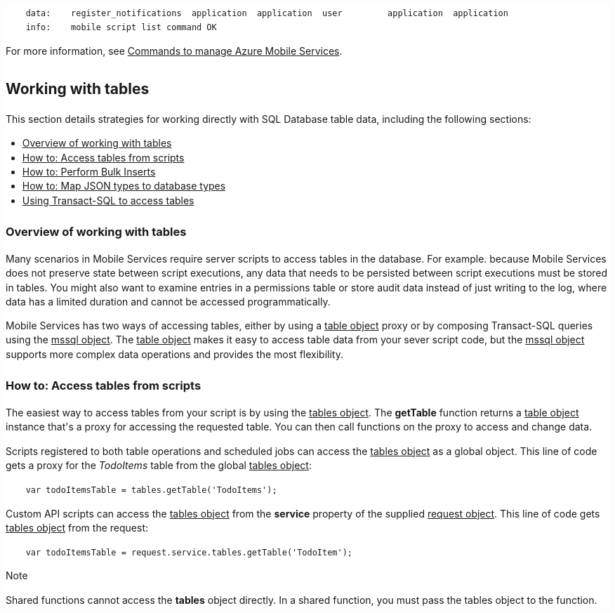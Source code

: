         data:    register_notifications  application  application  user         application  application
        info:    mobile script list command OK

For more information, see [Commands to manage Azure Mobile Services](../virtual-machines-command-line-tools.md#Mobile_Scripts). 

## <a name="working-with-tables"></a>Working with tables
This section details strategies for working directly with SQL Database table data, including the following sections:

* [Overview of working with tables](#overview-tables)
* [How to: Access tables from scripts](#access-tables)
* [How to: Perform Bulk Inserts](#bulk-inserts)
* [How to: Map JSON types to database types](#JSON-types)
* [Using Transact-SQL to access tables](#TSQL)

### <a name="overview-tables"></a>Overview of working with tables
Many scenarios in Mobile Services require server scripts to access tables in the database. For example. because Mobile Services does not preserve state between script executions, any data that needs to be persisted between script executions must be stored in tables. You might also want to examine entries in a permissions table or store audit data instead of just writing to the log, where data has a limited duration and cannot be accessed programmatically. 

Mobile Services has two ways of accessing tables, either by using a [table object](http://msdn.microsoft.com/library/windowsazure/jj554210.aspx) proxy or by composing Transact-SQL queries using the [mssql object](http://msdn.microsoft.com/library/windowsazure/jj554212.aspx). The [table object](http://msdn.microsoft.com/library/windowsazure/jj554210.aspx) makes it easy to access table data from your sever script code, but the [mssql object](http://msdn.microsoft.com/library/windowsazure/jj554212.aspx) supports more complex data operations and provides the most flexibility. 

### <a name="access-tables"></a>How to: Access tables from scripts
The easiest way to access tables from your script is by using the [tables object](http://msdn.microsoft.com/library/windowsazure/jj614364.aspx). The **getTable** function returns a [table object](http://msdn.microsoft.com/library/windowsazure/jj554210.aspx) instance that's a proxy for accessing the requested table. You can then call functions on the proxy to access and change data. 

Scripts registered to both table operations and scheduled jobs can access the [tables object](http://msdn.microsoft.com/library/windowsazure/jj614364.aspx) as a global object. This line of code gets a proxy for the *TodoItems* table from the global [tables object](http://msdn.microsoft.com/library/windowsazure/jj614364.aspx): 

        var todoItemsTable = tables.getTable('TodoItems');

Custom API scripts can access the [tables object](http://msdn.microsoft.com/library/windowsazure/jj614364.aspx) from the <strong>service</strong> property of the supplied [request object](http://msdn.microsoft.com/library/windowsazure/jj554218.aspx). This line of code gets [tables object](http://msdn.microsoft.com/library/windowsazure/jj614364.aspx) from the request:

        var todoItemsTable = request.service.tables.getTable('TodoItem');

> [!NOTE]
> Shared functions cannot access the **tables** object directly. In a shared function, you must pass the tables object to the function.
> 
> 


[Introduction]: #intro
[Table operations]: #table-scripts
[Basic table operations]: #basic-table-ops
[How to: Register for table operations]: #register-table-scripts
[How to: Define table scripts]: #execute-operation
[How to: override the default response]: #override-response
[How to: Modify an operation]: #modify-operation
[How to: Override success and error]: #override-success-error
[How to: Override execute success]: #override-success
[How to: Override default error handling]: #override-error
[How to: Access tables from scripts]: #access-tables
[How to: Add custom parameters]: #access-headers
[How to: Work with users]: #work-with-users
[How to: Define scheduled job scripts]: #scheduler-scripts
[How to: Refine access to tables]: #authorize-tables
[Using Transact-SQL to access tables]: #TSQL
[How to: Run a static query]: #static-query
[How to: Run a dynamic query]: #dynamic-query
[How to: Run a query that returns *raw* results]: #raw
[How to: Get access to a database connection]: #connection
[How to: Join relational tables]: #joins
[How to: Perform Bulk Inserts]: #bulk-inserts
[How to: Map JSON types to database types]: #JSON-types
[How to: Load Node.js modules]: #modules-helper-functions
[How to: Write output to the mobile service logs]: #write-to-logs
[Source control, shared code, and helper functions]: #shared-code
[Using the command line tool]: #command-prompt
[Working with tables]: #working-with-tables
[Custom API anchor]: #custom-api
[How to: Define a custom API]: #define-custom-api
[How to: Share code by using source control]: #shared-code-source-control
[How to: Use helper functions]: #helper-functions
[Debugging and troubleshooting]: #debugging
[How to: Implement HTTP methods]: #handle-methods
[How to: Work with users and headers in a custom API]: #get-api-user
[How to: Access custom API request headers]: #get-api-headers
[Job Scheduler]: #scheduler-scripts
[How to: Define multiple routes in a custom API]: #api-routes
[How to: Send and receive data as XML]: #api-return-xml
[How to: Work with app settings]: #app-settings
[1]: ./media/mobile-services-how-to-use-server-scripts/1-mobile-insert-script-users.png
[2]: ./media/mobile-services-how-to-use-server-scripts/2-mobile-custom-api-script.png
[3]: ./media/mobile-services-how-to-use-server-scripts/3-mobile-schedule-job-script.png
[4]: ./media/mobile-services-how-to-use-server-scripts/4-mobile-source-local-cli.png
[Mobile Services server script reference]: http://msdn.microsoft.com/library/windowsazure/jj554226.aspx
[Schedule backend jobs in Mobile Services]: /develop/mobile/tutorials/schedule-backend-tasks/
[request object]: http://msdn.microsoft.com/library/windowsazure/jj554218.aspx
[response object]: http://msdn.microsoft.com/library/windowsazure/dn303373.aspx
[User object]: http://msdn.microsoft.com/library/windowsazure/jj554220.aspx
[push object]: http://msdn.microsoft.com/library/windowsazure/jj554217.aspx
[insert function]: http://msdn.microsoft.com/library/windowsazure/jj554229.aspx
[insert]: http://msdn.microsoft.com/library/windowsazure/jj554229.aspx
[update function]: http://msdn.microsoft.com/library/windowsazure/jj554214.aspx
[delete function]: http://msdn.microsoft.com/library/windowsazure/jj554215.aspx
[read function]: http://msdn.microsoft.com/library/windowsazure/jj554224.aspx
[update]: http://msdn.microsoft.com/library/windowsazure/jj554214.aspx
[delete]: http://msdn.microsoft.com/library/windowsazure/jj554215.aspx
[read]: http://msdn.microsoft.com/library/windowsazure/jj554224.aspx
[query object]: http://msdn.microsoft.com/library/windowsazure/jj613353.aspx
[apns object]: http://msdn.microsoft.com/library/windowsazure/jj839711.aspx
[mpns object]: http://msdn.microsoft.com/library/windowsazure/jj871025.aspx
[wns object]: http://msdn.microsoft.com/library/windowsazure/jj860484.aspx
[table object]: http://msdn.microsoft.com/library/windowsazure/jj554210.aspx
[tables object]: http://msdn.microsoft.com/library/windowsazure/jj614364.aspx
[mssql object]: http://msdn.microsoft.com/library/windowsazure/jj554212.aspx
[console object]: http://msdn.microsoft.com/library/windowsazure/jj554209.aspx
[Read and write data]: http://msdn.microsoft.com/library/windowsazure/jj631640.aspx
[Validate data]: http://msdn.microsoft.com/library/windowsazure/jj631638.aspx
[Modify the request]: http://msdn.microsoft.com/library/windowsazure/jj631635.aspx
[Modify the response]: http://msdn.microsoft.com/library/windowsazure/jj631631.aspx
[Azure classic portal]: https://manage.windowsazure.com/
[Schedule jobs]: http://msdn.microsoft.com/library/windowsazure/jj860528.aspx
[Validate and modify data in Mobile Services by using server scripts]: /develop/mobile/tutorials/validate-modify-and-augment-data-dotnet/
[Commands to manage Azure Mobile Services]: ../virtual-machines-command-line-tools.md#Mobile_Scripts
[Windows Store Push]: /develop/mobile/tutorials/get-started-with-push-dotnet/
[Windows Phone Push]: /develop/mobile/tutorials/get-started-with-push-wp8/
[iOS Push]: /develop/mobile/tutorials/get-started-with-push-ios/
[Android Push]: /develop/mobile/tutorials/get-started-with-push-android/
[Azure SDK for Node.js]: http://go.microsoft.com/fwlink/p/?LinkId=275539
[Send HTTP request]: http://msdn.microsoft.com/library/windowsazure/jj631641.aspx
[Send email from Mobile Services with SendGrid]: /develop/mobile/tutorials/send-email-with-sendgrid/
[Get started with authentication]: http://go.microsoft.com/fwlink/p/?LinkId=287177
[crypto API]: http://go.microsoft.com/fwlink/p/?LinkId=288802
[path API]: http://go.microsoft.com/fwlink/p/?LinkId=288803
[querystring API]: http://go.microsoft.com/fwlink/p/?LinkId=288804
[url API]: http://go.microsoft.com/fwlink/p/?LinkId=288805
[util API]: http://go.microsoft.com/fwlink/p/?LinkId=288806
[zlib API]: http://go.microsoft.com/fwlink/p/?LinkId=288807
[Custom API]: http://msdn.microsoft.com/library/windowsazure/dn280974.aspx
[Call a custom API from the client]: /develop/mobile/tutorials/call-custom-api-dotnet/#define-custom-api
[express.js library]: http://go.microsoft.com/fwlink/p/?LinkId=309046
[Define a custom API that supports periodic notifications]: /develop/mobile/tutorials/create-pull-notifications-dotnet/
[express object in express.js]: http://expressjs.com/api.html#express
[Store server scripts in source control]: /develop/mobile/tutorials/store-scripts-in-source-control/
[Leverage shared code and Node.js modules in your server scripts]: /develop/mobile/tutorials/store-scripts-in-source-control/#use-npm
[service object]: http://msdn.microsoft.com/library/windowsazure/dn303371.aspx
[App settings]: http://msdn.microsoft.com/library/dn529070.aspx
[config module]: http://msdn.microsoft.com/library/dn508125.aspx
[Support for package.json in Azure Mobile Services]: http://go.microsoft.com/fwlink/p/?LinkId=391036